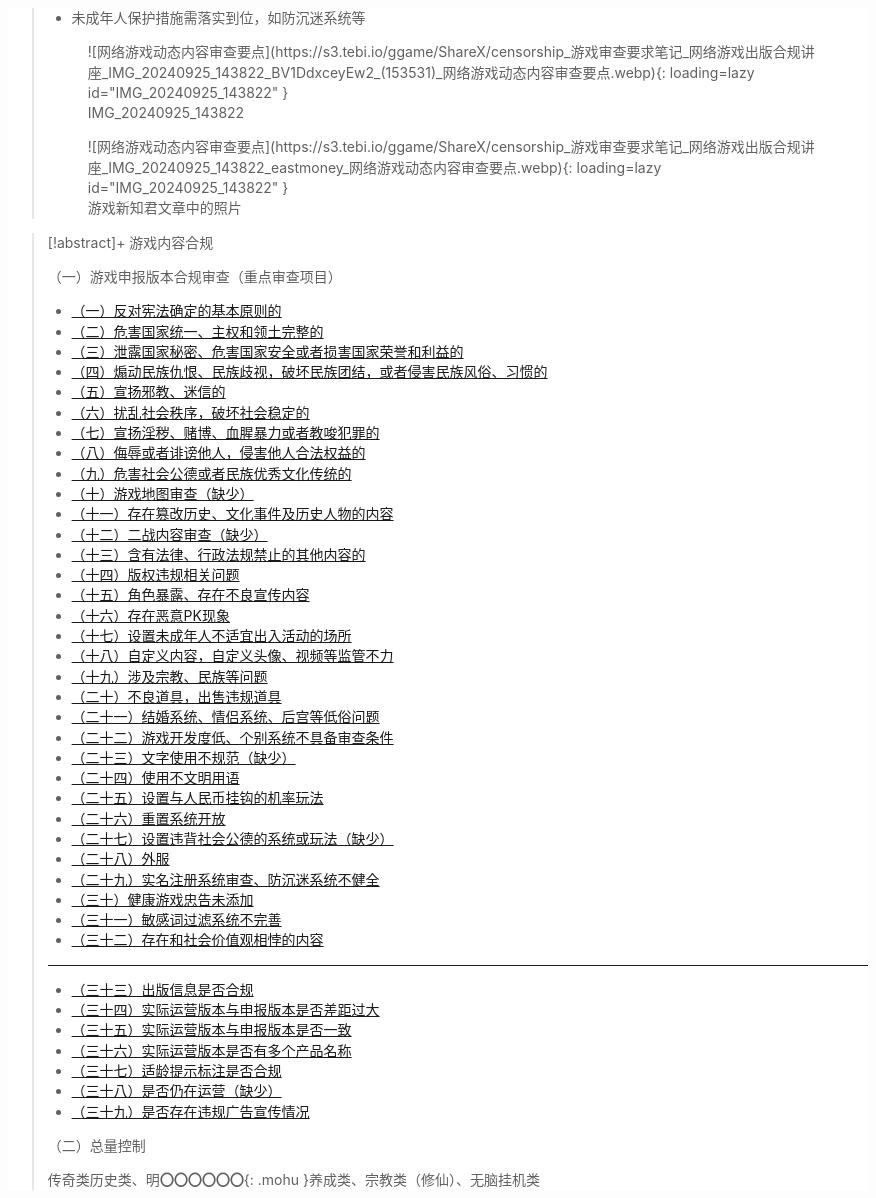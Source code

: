 > +   未成年人保护措施需落实到位，如防沉迷系统等
>
> <figure markdown="span">
> ![网络游戏动态内容审查要点](https://s3.tebi.io/ggame/ShareX/censorship_游戏审查要求笔记_网络游戏出版合规讲座_IMG_20240925_143822_BV1DdxceyEw2_(153531)_网络游戏动态内容审查要点.webp){: loading=lazy id="IMG_20240925_143822" }
> <figcaption>IMG_20240925_143822</figcaption>
> </figure>
>
> <figure markdown="span">
> ![网络游戏动态内容审查要点](https://s3.tebi.io/ggame/ShareX/censorship_游戏审查要求笔记_网络游戏出版合规讲座_IMG_20240925_143822_eastmoney_网络游戏动态内容审查要点.webp){: loading=lazy id="IMG_20240925_143822" }
> <figcaption>游戏新知君文章中的照片</figcaption>
> </figure>

> [!abstract]+ 游戏内容合规
>
> （一）游戏申报版本合规审查（重点审查项目）
>
> +   [（一）反对宪法确定的基本原则的](#IMG_20240925_145136)
> +   [（二）危害国家统一、主权和领土完整的](#IMG_20240925_145254)
> +   [（三）泄露国家秘密、危害国家安全或者损害国家荣誉和利益的](#IMG_20240925_145403)
> +   [（四）煽动民族仇恨、民族歧视，破坏民族团结，或者侵害民族风俗、习惯的](#IMG_20240925_145509)
> +   [（五）宣扬邪教、迷信的](#IMG_20240925_145644)
> +   [（六）扰乱社会秩序，破坏社会稳定的](#IMG_20240925_145801)
> +   [（七）宣扬淫秽、赌博、血腥暴力或者教唆犯罪的](#IMG_20240925_145832)
> +   [（八）侮辱或者诽谤他人，侵害他人合法权益的](#IMG_20240925_145921)
> +   [（九）危害社会公德或者民族优秀文化传统的](#IMG_20240925_150040)
> +   [（十）游戏地图审查（缺少）](#ffj10)
> +   [（十一）存在篡改历史、文化事件及历史人物的内容](#IMG_20240925_150154)
> +   [（十二）二战内容审查（缺少）](#ffj12)
> +   [（十三）含有法律、行政法规禁止的其他内容的](#IMG_20240925_150416)
> +   [（十四）版权违规相关问题](#IMG_20240925_150451)
> +   [（十五）角色暴露、存在不良宣传内容](#IMG_20240925_150602)
> +   [（十六）存在恶意PK现象](#IMG_20240925_150828)
> +   [（十七）设置未成年人不适宜出入活动的场所](#IMG_20240925_150903)
> +   [（十八）自定义内容，自定义头像、视频等监管不力](#IMG_20240925_150930)
> +   [（十九）涉及宗教、民族等问题](#IMG_20240925_151028)
> +   [（二十）不良道具，出售违规道具](#IMG_20240925_151110)
> +   [（二十一）结婚系统、情侣系统、后宫等低俗问题](#IMG_20240925_151219)
> +   [（二十二）游戏开发度低、个别系统不具备审查条件](#IMG_20240925_151309)
> +   [（二十三）文字使用不规范（缺少）](#ffj23)
> +   [（二十四）使用不文明用语](#IMG_20240925_151441)
> +   [（二十五）设置与人民币挂钩的机率玩法](#IMG_20240925_151538)
> +   [（二十六）重置系统开放](#IMG_20240925_151623)
> +   [（二十七）设置违背社会公德的系统或玩法（缺少）](#ffj27)
> +   [（二十八）外服](#IMG_20240925_151649)
> +   [（二十九）实名注册系统审查、防沉迷系统不健全](#IMG_20240925_151750)
> +   [（三十）健康游戏忠告未添加](#IMG_20240925_151829)
> +   [（三十一）敏感词过滤系统不完善](#IMG_20240925_151916)
> +   [（三十二）存在和社会价值观相悖的内容](#IMG_20240925_151947)
>
> ---
>
> +   [（三十三）出版信息是否合规](#IMG_20240925_152059)
> +   [（三十四）实际运营版本与申报版本是否差距过大](#IMG_20240925_152138)
> +   [（三十五）实际运营版本与申报版本是否一致](#IMG_20240925_152326)
> +   [（三十六）实际运营版本是否有多个产品名称](#IMG_20240925_152403)
> +   [（三十七）适龄提示标注是否合规](#IMG_20240925_152435)
> +   [（三十八）是否仍在运营（缺少）](#ffj39)
> +   [（三十九）是否存在违规广告宣传情况](#IMG_20240925_152516)
>
> （二）总量控制
>
> 传奇类历史类、明**〇〇〇〇〇〇**{: .mohu }养成类、宗教类（修仙）、无脑挂机类

[^92855]: 广州市黄埔区音像与数字出版协会, 《[2024年广州市黄埔区动漫游戏产业发展系列活动——网络游戏出版合规讲座](https://web.archive.org/web/20240929141640/https://dotcunitedgroup.huodongxing.com/event/9773944582400?qd=5428363092855)》, 活动行, 2024-09-25. (参照 2024-09-29).
[^68376]: 《[【独家揭秘·游戏版号内规·首曝盛宴】🔥 解锁游戏出版合规"金钥匙"，首站黄埔，与您共赴未来游戏产业的巅峰对话！](http://www.gamerbbs.cn/archives/68376)》, 游戏干线, 2024-09-24. (参照 2024-09-29).
[^32715]: 「[哎呀…您访问的页面不存在](https://web.archive.org/web/20240929141340/https://www.youxituoluo.com/532715.html)」, 游戏陀螺, 2024-09-24. (参照 2024-09-29). 附言：永久失效链接。
[^g2715]: [https://www.youxituoluo.com/532715.html](https://web.archive.org/web/20240929143235/https://www.google.com/web/20240929143235/https://www.google.com/search?q=https%3A%2F%2Fwww.youxituoluo.com%2F532715.html), Google Search, 2024-09-29. (参照 2024-09-29).
[^28130]: 游戏新知君, 《[游戏出版合规解读：送审版本和上线版本要至少有80%重合度](https://web.archive.org/web/20240927001439/https://caifuhao.eastmoney.com/news/20240926200522973128130)》, 东方财富网／财富号, 2024-09-26. (参照 2024-09-29).
[^eaEd5]: 神策将军-景元, 《[【留档】东方财富网中的“游戏出版合规解读：送审版本和上线版本要至少有80%重合度”全文](https://www.bilibili.com/video/BV1dix7eaEd5/)》, 哔哩哔哩, 2024-09-26. (参照 2024-09-29).
[^eyEw2]: 掌櫃DE落魄小酒館, 《[然岚关于座谈会照片自证，玩xx这辈子有了？](https://www.bilibili.com/video/BV1DdxceyEw2/)》, 哔哩哔哩, 2024-09-28. (参照 2024-09-30).
[^65000]: MythZsGame, [Coronavirus Attack](https://web.archive.org/web/20200405021031/https://store.steampowered.com/app/1265000/Coronavirus_Attack/), Steam, 2020-04-23. (参照 2024-09-30).
[^13911]: 株式会社宝可梦、宝可梦（上海）玩具有限公司, 《[有关〈口袋妖怪：复刻〉侵犯本公司著作权及不正当竞争行为案的一审判决公告](https://web.archive.org/web/20240921113911/https://www.pokemon.com.cn/news/detail/6/)》, 宝可梦（上海）玩具有限公司, 2024-09-13. (参照 2024-09-30).
[The Penetrator]: https://saintsrow.fandom.com/wiki/The_Penetrator
[^jgm]: 《家国梦》是腾讯在 2019 年的国庆节前，与有「人民日报中央厨房碰碰词儿工作室」，联合推出的休闲放置建设类手游。
[^16126]: 游戏茶馆, 《[游茶访：《家国梦》：用一款跨界合作的主旋律游戏向社会和用户传递家国情怀](https://web.archive.org/web/20241004164342/https://www.sohu.com/a/348286643_116126)》, 搜狐网, 2019-10-20. (参照 2024-10-05).
[^34828]: 完全表述错误，当时新闻说得是恐怖分子用核弹，在这些地方发动了袭击。这可能是 PPT 制作者记错了，